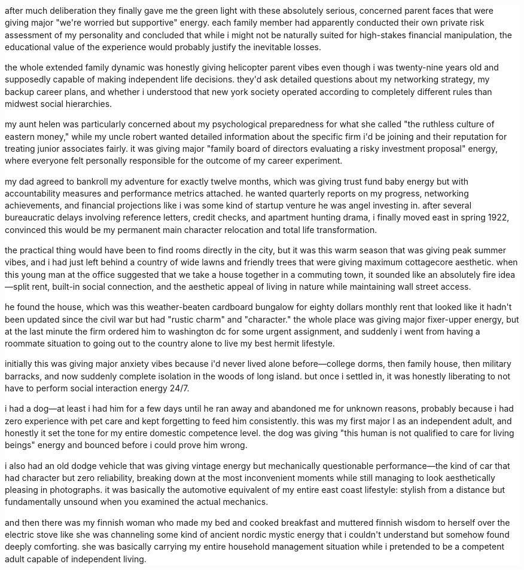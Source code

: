 after much deliberation they finally gave me the green light with these absolutely serious, concerned parent faces that were giving major "we're worried but supportive" energy. each family member had apparently conducted their own private risk assessment of my personality and concluded that while i might not be naturally suited for high-stakes financial manipulation, the educational value of the experience would probably justify the inevitable losses.

the whole extended family dynamic was honestly giving helicopter parent vibes even though i was twenty-nine years old and supposedly capable of making independent life decisions. they'd ask detailed questions about my networking strategy, my backup career plans, and whether i understood that new york society operated according to completely different rules than midwest social hierarchies.

my aunt helen was particularly concerned about my psychological preparedness for what she called "the ruthless culture of eastern money," while my uncle robert wanted detailed information about the specific firm i'd be joining and their reputation for treating junior associates fairly. it was giving major "family board of directors evaluating a risky investment proposal" energy, where everyone felt personally responsible for the outcome of my career experiment.

my dad agreed to bankroll my adventure for exactly twelve months, which was giving trust fund baby energy but with accountability measures and performance metrics attached. he wanted quarterly reports on my progress, networking achievements, and financial projections like i was some kind of startup venture he was angel investing in. after several bureaucratic delays involving reference letters, credit checks, and apartment hunting drama, i finally moved east in spring 1922, convinced this would be my permanent main character relocation and total life transformation.

the practical thing would have been to find rooms directly in the city, but it was this warm season that was giving peak summer vibes, and i had just left behind a country of wide lawns and friendly trees that were giving maximum cottagecore aesthetic. when this young man at the office suggested that we take a house together in a commuting town, it sounded like an absolutely fire idea—split rent, built-in social connection, and the aesthetic appeal of living in nature while maintaining wall street access.

he found the house, which was this weather-beaten cardboard bungalow for eighty dollars monthly rent that looked like it hadn't been updated since the civil war but had "rustic charm" and "character." the whole place was giving major fixer-upper energy, but at the last minute the firm ordered him to washington dc for some urgent assignment, and suddenly i went from having a roommate situation to going out to the country alone to live my best hermit lifestyle.

initially this was giving major anxiety vibes because i'd never lived alone before—college dorms, then family house, then military barracks, and now suddenly complete isolation in the woods of long island. but once i settled in, it was honestly liberating to not have to perform social interaction energy 24/7.

i had a dog—at least i had him for a few days until he ran away and abandoned me for unknown reasons, probably because i had zero experience with pet care and kept forgetting to feed him consistently. this was my first major l as an independent adult, and honestly it set the tone for my entire domestic competence level. the dog was giving "this human is not qualified to care for living beings" energy and bounced before i could prove him wrong.

i also had an old dodge vehicle that was giving vintage energy but mechanically questionable performance—the kind of car that had character but zero reliability, breaking down at the most inconvenient moments while still managing to look aesthetically pleasing in photographs. it was basically the automotive equivalent of my entire east coast lifestyle: stylish from a distance but fundamentally unsound when you examined the actual mechanics.

and then there was my finnish woman who made my bed and cooked breakfast and muttered finnish wisdom to herself over the electric stove like she was channeling some kind of ancient nordic mystic energy that i couldn't understand but somehow found deeply comforting. she was basically carrying my entire household management situation while i pretended to be a competent adult capable of independent living.

